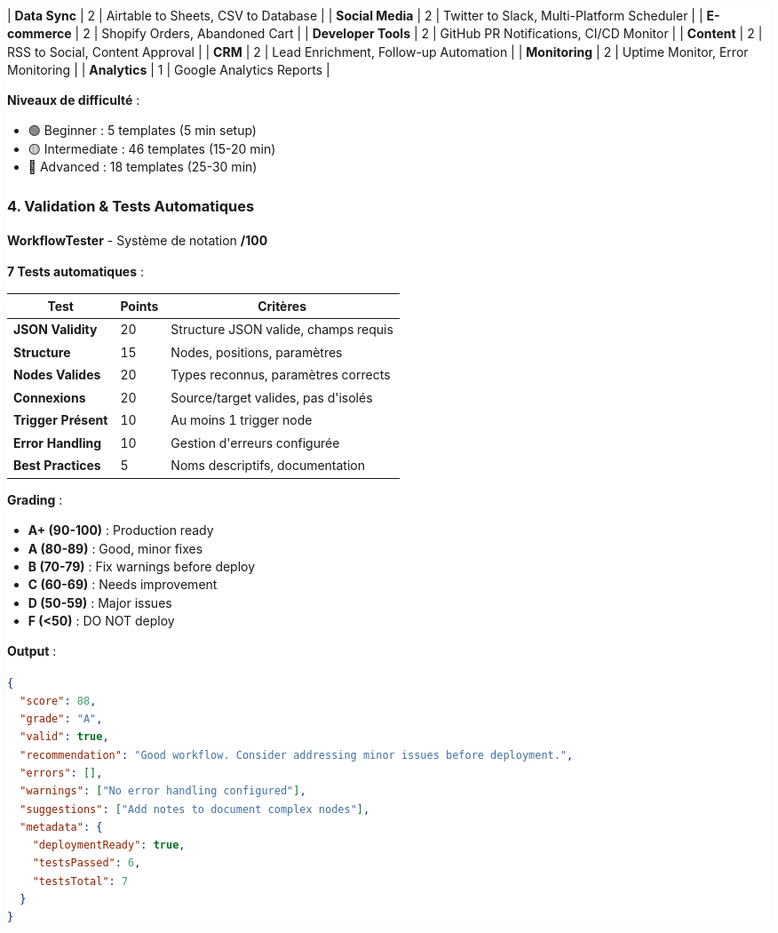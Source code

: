 | **Data Sync** | 2 | Airtable to Sheets, CSV to Database |
| **Social Media** | 2 | Twitter to Slack, Multi-Platform Scheduler |
| **E-commerce** | 2 | Shopify Orders, Abandoned Cart |
| **Developer Tools** | 2 | GitHub PR Notifications, CI/CD Monitor |
| **Content** | 2 | RSS to Social, Content Approval |
| **CRM** | 2 | Lead Enrichment, Follow-up Automation |
| **Monitoring** | 2 | Uptime Monitor, Error Monitoring |
| **Analytics** | 1 | Google Analytics Reports |

**Niveaux de difficulté** :
- 🟢 Beginner : 5 templates (5 min setup)
- 🟡 Intermediate : 46 templates (15-20 min)
- 🔴 Advanced : 18 templates (25-30 min)

### 4. Validation & Tests Automatiques

**WorkflowTester** - Système de notation **/100**

**7 Tests automatiques** :

| Test | Points | Critères |
|------|--------|----------|
| **JSON Validity** | 20 | Structure JSON valide, champs requis |
| **Structure** | 15 | Nodes, positions, paramètres |
| **Nodes Valides** | 20 | Types reconnus, paramètres corrects |
| **Connexions** | 20 | Source/target valides, pas d'isolés |
| **Trigger Présent** | 10 | Au moins 1 trigger node |
| **Error Handling** | 10 | Gestion d'erreurs configurée |
| **Best Practices** | 5 | Noms descriptifs, documentation |

**Grading** :
- **A+ (90-100)** : Production ready
- **A (80-89)** : Good, minor fixes
- **B (70-79)** : Fix warnings before deploy
- **C (60-69)** : Needs improvement
- **D (50-59)** : Major issues
- **F (<50)** : DO NOT deploy

**Output** :
```json
{
  "score": 88,
  "grade": "A",
  "valid": true,
  "recommendation": "Good workflow. Consider addressing minor issues before deployment.",
  "errors": [],
  "warnings": ["No error handling configured"],
  "suggestions": ["Add notes to document complex nodes"],
  "metadata": {
    "deploymentReady": true,
    "testsPassed": 6,
    "testsTotal": 7
  }
}
```
